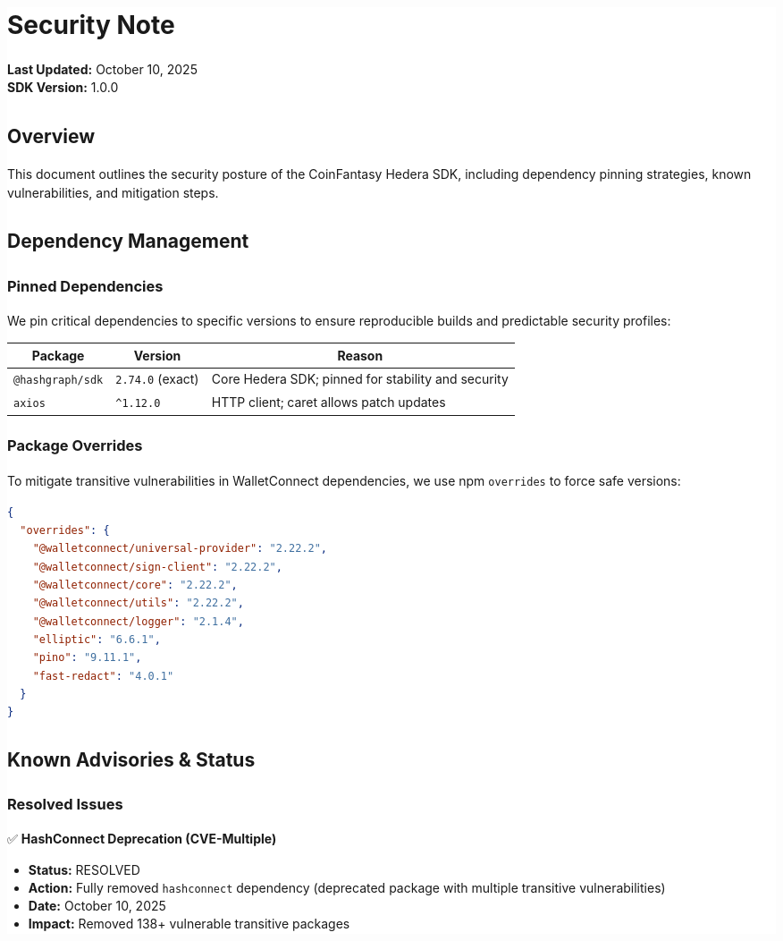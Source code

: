 # Security Note

**Last Updated:** October 10, 2025  
**SDK Version:** 1.0.0

## Overview

This document outlines the security posture of the CoinFantasy Hedera SDK, including dependency pinning strategies, known vulnerabilities, and mitigation steps.

## Dependency Management

### Pinned Dependencies

We pin critical dependencies to specific versions to ensure reproducible builds and predictable security profiles:

| Package | Version | Reason |
|---------|---------|--------|
| `@hashgraph/sdk` | `2.74.0` (exact) | Core Hedera SDK; pinned for stability and security |
| `axios` | `^1.12.0` | HTTP client; caret allows patch updates |

### Package Overrides

To mitigate transitive vulnerabilities in WalletConnect dependencies, we use npm `overrides` to force safe versions:

```json
{
  "overrides": {
    "@walletconnect/universal-provider": "2.22.2",
    "@walletconnect/sign-client": "2.22.2",
    "@walletconnect/core": "2.22.2",
    "@walletconnect/utils": "2.22.2",
    "@walletconnect/logger": "2.1.4",
    "elliptic": "6.6.1",
    "pino": "9.11.1",
    "fast-redact": "4.0.1"
  }
}
```

## Known Advisories & Status

### Resolved Issues

✅ **HashConnect Deprecation (CVE-Multiple)**
- **Status:** RESOLVED
- **Action:** Fully removed `hashconnect` dependency (deprecated package with multiple transitive vulnerabilities)
- **Date:** October 10, 2025
- **Impact:** Removed 138+ vulnerable transitive packages
